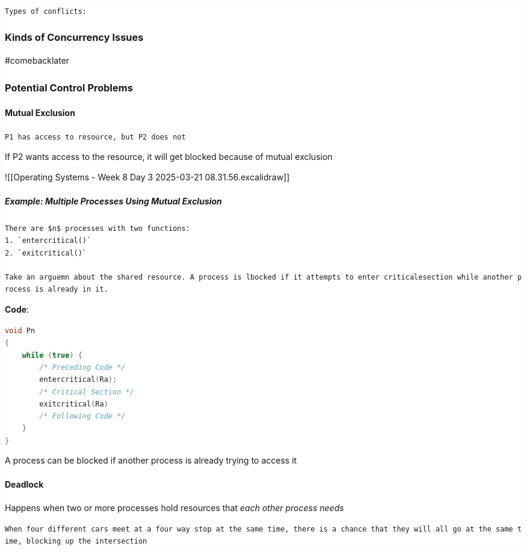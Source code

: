 ```ad-example
Types of conflicts:

```

### Kinds of Concurrency Issues

#comebacklater 

### Potential Control Problems
#### Mutual Exclusion

```ad-note
P1 has access to resource, but P2 does not
```

If P2 wants access to the resource, it will get blocked because of mutual exclusion

![[Operating Systems - Week 8 Day 3 2025-03-21 08.31.56.excalidraw]]

##### Example: Multiple Processes Using Mutual Exclusion

```ad-question
There are $n$ processes with two functions:
1. `entercritical()`
2. `exitcritical()`

Take an arguemn about the shared resource. A process is lbocked if it attempts to enter criticalesection while another process is already in it.
```

**Code**:
```c
void Pn
{
	while (true) {
		/* Preceding Code */
		entercritical(Ra);
		/* Critical Section */
		exitcritical(Ra)
		/* Following Code */
	}
}
```

A process can be blocked if another process is already trying to access it 

#### Deadlock

Happens when two or more processes hold resources that *each other process needs*

```ad-example
When four different cars meet at a four way stop at the same time, there is a chance that they will all go at the same time, blocking up the intersection
```
